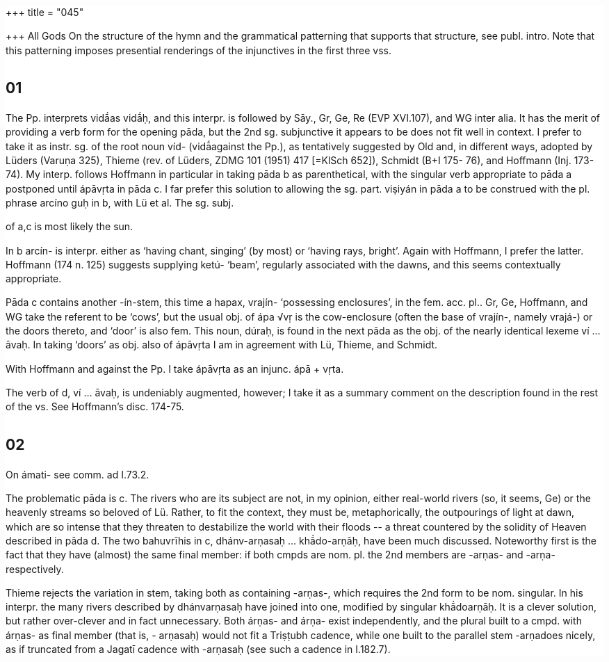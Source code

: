+++
title = "045"

+++
All Gods On the structure of the hymn and the grammatical patterning that supports that structure, see publ. intro. Note that this patterning imposes presential renderings of the injunctives in the first three vss.


## 01
The Pp. interprets vidā́as vidā́ḥ, and this interpr. is followed by Sāy., Gr, Ge, Re (EVP XVI.107), and WG inter alia. It has the merit of providing a verb form for the opening pāda, but the 2nd sg. subjunctive it appears to be does not fit well in context. I prefer to take it as instr. sg. of the root noun víd- (vidā́against the Pp.), as tentatively suggested by Old and, in different ways, adopted by Lüders (Varuṇa 325), Thieme (rev. of Lüders, ZDMG 101 (1951) 417 [=KlSch 652]), Schmidt (B+I 175- 76), and Hoffmann (Inj. 173-74). My interp. follows Hoffmann in particular in taking pāda b as parenthetical, with the singular verb appropriate to pāda a postponed until ápāvṛta in pāda c. I far prefer this solution to allowing the sg. part. viṣiyán in pāda a to be construed with the pl. phrase arcíno guḥ in b, with Lü et al. The sg. subj.

of a,c is most likely the sun.

In b arcín- is interpr. either as ‘having chant, singing’ (by most) or ‘having rays, bright’. Again with Hoffmann, I prefer the latter. Hoffmann (174 n. 125) suggests supplying ketú- ‘beam’, regularly associated with the dawns, and this seems contextually appropriate.

Pāda c contains another -ín-stem, this time a hapax, vrajín- ‘possessing enclosures’, in the fem. acc. pl.. Gr, Ge, Hoffmann, and WG take the referent to be ‘cows’, but the usual obj. of ápa √vṛ is the cow-enclosure (often the base of vrajín-, namely vrajá-) or the doors thereto, and ‘door’ is also fem. This noun, dúraḥ, is found in the next pāda as the obj. of the nearly identical lexeme ví … āvaḥ. In taking ‘doors’ as obj. also of ápāvṛta I am in agreement with Lü, Thieme, and Schmidt.

With Hoffmann and against the Pp. I take ápāvṛta as an injunc. ápā + vṛta.

The verb of d, ví … āvaḥ, is undeniably augmented, however; I take it as a summary comment on the description found in the rest of the vs. See Hoffmann’s disc. 174-75.


## 02
On ámati- see comm. ad I.73.2.

The problematic pāda is c. The rivers who are its subject are not, in my opinion, either real-world rivers (so, it seems, Ge) or the heavenly streams so beloved of Lü. Rather, to fit the context, they must be, metaphorically, the outpourings of light at dawn, which are so intense that they threaten to destabilize the world with their floods -- a threat countered by the solidity of Heaven described in pāda d. The two bahuvrīhis in c, dhánv-arṇasaḥ … khā́do-arṇāḥ, have been much discussed. Noteworthy first is the fact that they have (almost) the same final member: if both cmpds are nom. pl. the 2nd members are -arṇas- and -arṇa- respectively.

Thieme rejects the variation in stem, taking both as containing -arṇas-, which requires the 2nd form to be nom. singular. In his interpr. the many rivers described by dhánvarṇasaḥ have joined into one, modified by singular khā́doarṇāḥ. It is a clever solution, but rather over-clever and in fact unnecessary. Both árṇas- and árṇa- exist independently, and the plural built to a cmpd. with árṇas- as final member (that is, - arṇasaḥ) would not fit a Triṣṭubh cadence, while one built to the parallel stem -arṇadoes nicely, as if truncated from a Jagatī cadence with -arṇasaḥ (see such a cadence in I.182.7).
